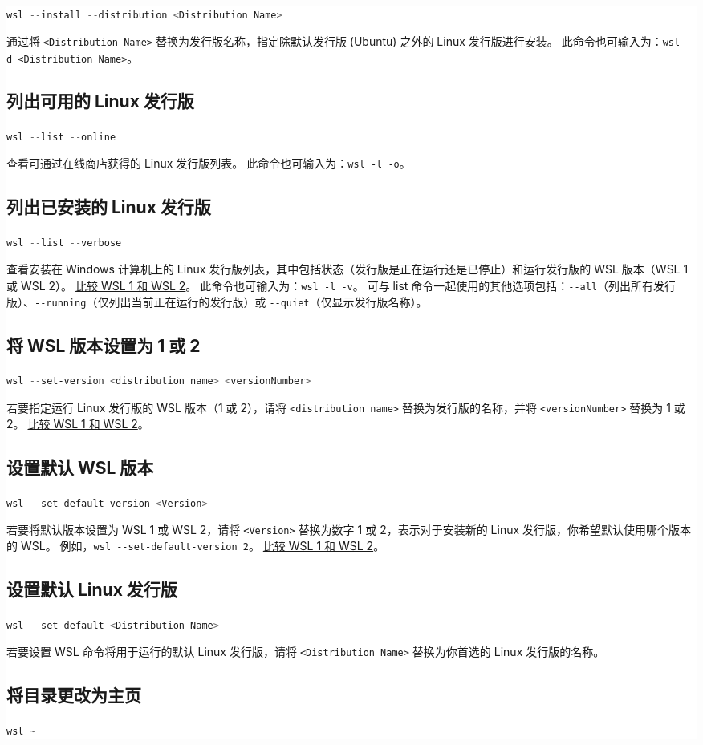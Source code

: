 ```powershell
wsl --install --distribution <Distribution Name>
```

通过将 `<Distribution Name>` 替换为发行版名称，指定除默认发行版 (Ubuntu) 之外的 Linux 发行版进行安装。 此命令也可输入为：`wsl -d <Distribution Name>`。

## 列出可用的 Linux 发行版

```powershell
wsl --list --online
```

查看可通过在线商店获得的 Linux 发行版列表。 此命令也可输入为：`wsl -l -o`。

## 列出已安装的 Linux 发行版

```powershell
wsl --list --verbose
```

查看安装在 Windows 计算机上的 Linux 发行版列表，其中包括状态（发行版是正在运行还是已停止）和运行发行版的 WSL 版本（WSL 1 或 WSL 2）。 [比较 WSL 1 和 WSL 2](https://learn.microsoft.com/zh-cn/windows/wsl/compare-versions)。 此命令也可输入为：`wsl -l -v`。 可与 list 命令一起使用的其他选项包括：`--all`（列出所有发行版）、`--running`（仅列出当前正在运行的发行版）或 `--quiet`（仅显示发行版名称）。

## 将 WSL 版本设置为 1 或 2

```powershell
wsl --set-version <distribution name> <versionNumber>
```

若要指定运行 Linux 发行版的 WSL 版本（1 或 2），请将 `<distribution name>` 替换为发行版的名称，并将 `<versionNumber>` 替换为 1 或 2。 [比较 WSL 1 和 WSL 2](https://learn.microsoft.com/zh-cn/windows/wsl/compare-versions)。

## 设置默认 WSL 版本

```powershell
wsl --set-default-version <Version>
```

若要将默认版本设置为 WSL 1 或 WSL 2，请将 `<Version>` 替换为数字 1 或 2，表示对于安装新的 Linux 发行版，你希望默认使用哪个版本的 WSL。 例如，`wsl --set-default-version 2`。 [比较 WSL 1 和 WSL 2](https://learn.microsoft.com/zh-cn/windows/wsl/compare-versions)。

## 设置默认 Linux 发行版

```powershell
wsl --set-default <Distribution Name>
```

若要设置 WSL 命令将用于运行的默认 Linux 发行版，请将 `<Distribution Name>` 替换为你首选的 Linux 发行版的名称。

## 将目录更改为主页

```powershell
wsl ~
```
